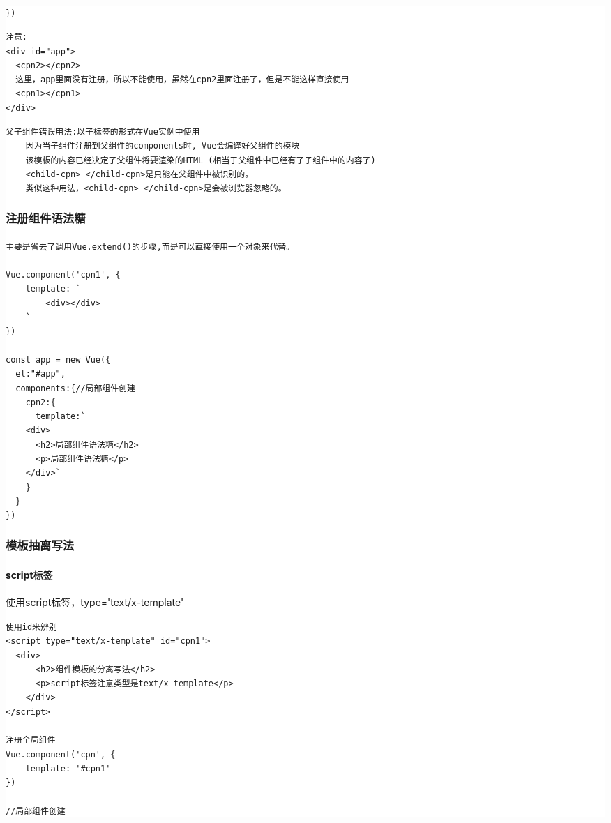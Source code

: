 ```
})
```

```
注意:
<div id="app">
  <cpn2></cpn2>
  这里，app里面没有注册，所以不能使用，虽然在cpn2里面注册了，但是不能这样直接使用
  <cpn1></cpn1>
</div>
```

```
父子组件错误用法:以子标签的形式在Vue实例中使用
	因为当子组件注册到父组件的components时, Vue会编译好父组件的模块
	该模板的内容已经决定了父组件将要渲染的HTML (相当于父组件中已经有了子组件中的内容了)
	<child-cpn> </child-cpn>是只能在父组件中被识别的。
	类似这种用法，<child-cpn> </child-cpn>是会被浏览器忽略的。
```

### 注册组件语法糖

```
主要是省去了调用Vue.extend()的步骤,而是可以直接使用一个对象来代替。

Vue.component('cpn1', {
	template: `
		<div></div>
	`
})

const app = new Vue({
  el:"#app",
  components:{//局部组件创建
    cpn2:{
      template:`
    <div>
      <h2>局部组件语法糖</h2>
      <p>局部组件语法糖</p>
    </div>`
    }
  }
})
```

### 模板抽离写法

#### script标签

使用script标签，type='text/x-template'

```
使用id来辨别
<script type="text/x-template" id="cpn1">
  <div>
      <h2>组件模板的分离写法</h2>
      <p>script标签注意类型是text/x-template</p>
    </div>
</script>

注册全局组件
Vue.component('cpn', {
	template: '#cpn1'
})

//局部组件创建
```